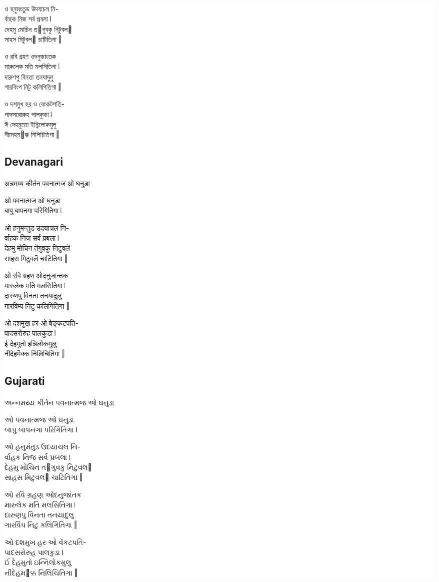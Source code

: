 ও হনুমংতুড উদযাচল নি-  
র্বাহক নিজ সর্ব প্রবলা ❘  
দেহমু মোচিন ত৆গুবকু নিটুবল৆  
সাহস মিটুবল৆ চাটিতিগা ‖  

ও রবি গ্রহণ ওদনুজাংতক  
মারুলেক মতি মলসিতিগা ❘  
দারুণপু বিনতা তনযাদুলু  
গারবিংপ নিটু কলিগিতিগা ‖  

ও দশমুখ হর ও বেংকটপতি-  
পাদসরোরুহ পালকুডা ❘  
ঈ দেহমুতো ইন্নিলোকমুলু  
নীদেহম৆ক্ক নিলিচিতিগা ‖  

## Devanagari

अन्नमय्य कीर्तन पवनात्मज ओ घनुडा  

ओ पवनात्मज ओ घनुडा  
बापु बापनगा परिगितिगा ❘  

ओ हनुमन्तुड उदयाचल नि-  
र्वाहक निज सर्व प्रबला ❘  
देहमु मोचिन तॆगुवकु निटुवलॆ  
साहस मिटुवलॆ चाटितिगा ‖  

ओ रवि ग्रहण ओदनुजान्तक  
मारुलेक मति मलसितिगा ❘  
दारुणपु विनता तनयादुलु  
गारविम्प निटु कलिगितिगा ‖  

ओ दशमुख हर ओ वेङ्कटपति-  
पादसरोरुह पालकुडा ❘  
ई देहमुतो इन्निलोकमुलु  
नीदेहमॆक्क निलिचितिगा ‖  

## Gujarati

અન્નમય્ય કીર્તન પવનાત્મજ ઓ ઘનુડા  

ઓ પવનાત્મજ ઓ ઘનુડા  
બાપુ બાપનગા પરિગિતિગા ❘  

ઓ હનુમંતુડ ઉદયાચલ નિ-  
ર્વાહક નિજ સર્વ પ્રબલા ❘  
દેહમુ મોચિન ત૆ગુવકુ નિટુવલ૆  
સાહસ મિટુવલ૆ ચાટિતિગા ‖  

ઓ રવિ ગ્રહણ ઓદનુજાંતક  
મારુલેક મતિ મલસિતિગા ❘  
દારુણપુ વિનતા તનયાદુલુ  
ગારવિંપ નિટુ કલિગિતિગા ‖  

ઓ દશમુખ હર ઓ વેંકટપતિ-  
પાદસરોરુહ પાલકુડા ❘  
ઈ દેહમુતો ઇન્નિલોકમુલુ  
નીદેહમ૆ક્ક નિલિચિતિગા ‖  
